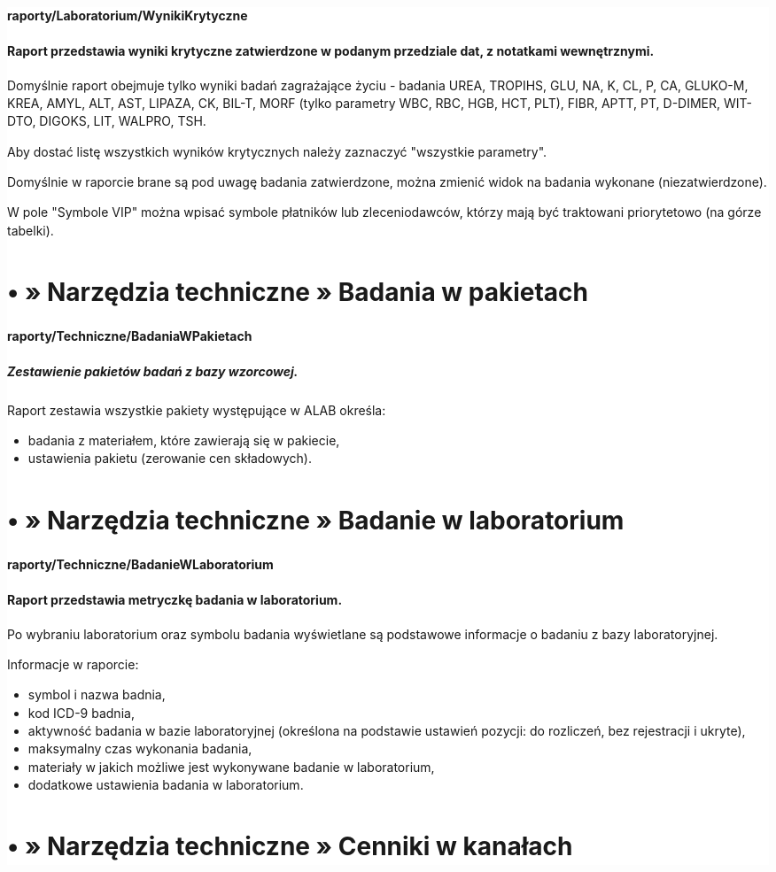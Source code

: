 #### raporty/Laboratorium/WynikiKrytyczne

#### Raport przedstawia wyniki krytyczne zatwierdzone w podanym przedziale dat, z notatkami wewnętrznymi.

Domyślnie raport obejmuje tylko wyniki badań zagrażające życiu - badania UREA, TROPIHS, GLU, NA, K, CL, P, CA, GLUKO-M,
KREA, AMYL, ALT, AST, LIPAZA, CK, BIL-T, MORF (tylko parametry WBC, RBC, HGB, HCT, PLT), FIBR, APTT, PT, D-DIMER,
WIT-DTO, DIGOKS, LIT, WALPRO, TSH.

Aby dostać listę wszystkich wyników krytycznych należy zaznaczyć "wszystkie parametry".

Domyślnie w raporcie brane są pod uwagę badania zatwierdzone, można zmienić widok na badania wykonane (niezatwierdzone).

W pole "Symbole VIP" można wpisać symbole płatników lub zleceniodawców, którzy mają być traktowani priorytetowo (na
górze tabelki).

# • » Narzędzia techniczne » Badania w pakietach

#### raporty/Techniczne/BadaniaWPakietach

##### Zestawienie pakietów badań z bazy wzorcowej.

Raport zestawia wszystkie pakiety występujące w ALAB określa:

* badania z materiałem, które zawierają się w pakiecie,
* ustawienia pakietu (zerowanie cen składowych).

# • » Narzędzia techniczne » Badanie w laboratorium

#### raporty/Techniczne/BadanieWLaboratorium

#### Raport przedstawia metryczkę badania w laboratorium.

Po wybraniu laboratorium oraz symbolu badania wyświetlane są podstawowe informacje o badaniu z bazy laboratoryjnej.

Informacje w raporcie:

* symbol i nazwa badnia,
* kod ICD-9 badnia,
* aktywność badania w bazie laboratoryjnej  (określona na podstawie ustawień pozycji: do rozliczeń, bez rejestracji i
  ukryte),
* maksymalny czas wykonania badania,
* materiały w jakich możliwe jest wykonywane badanie w laboratorium,
* dodatkowe ustawienia badania w laboratorium.

# • » Narzędzia techniczne » Cenniki w kanałach
